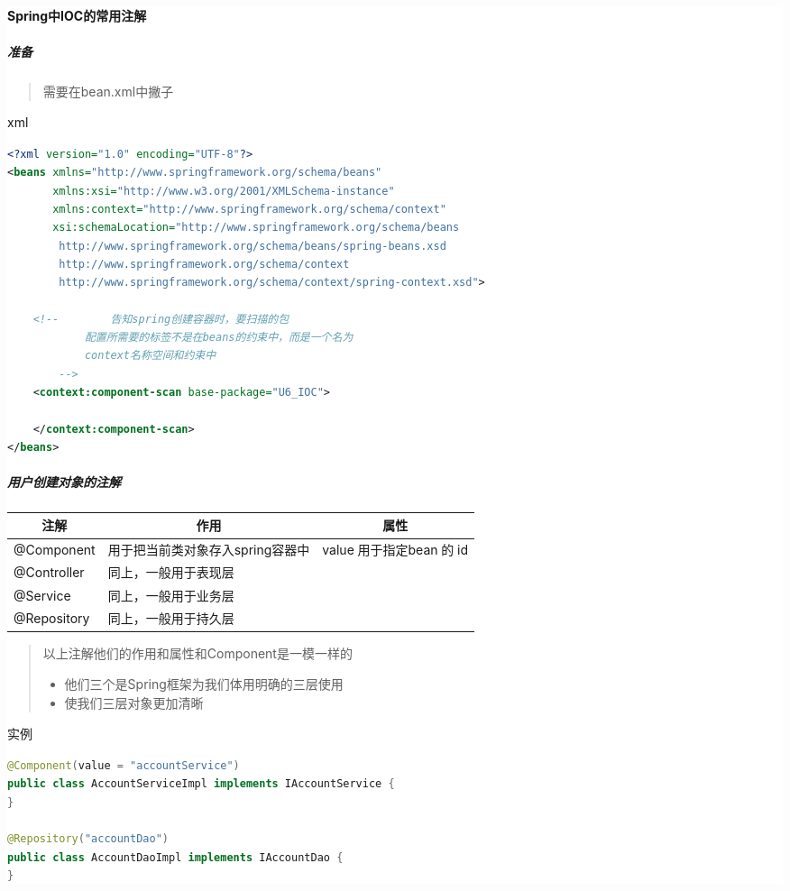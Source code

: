 #### Spring中IOC的常用注解

##### 准备

> 需要在bean.xml中撇子

xml

```xml
<?xml version="1.0" encoding="UTF-8"?>
<beans xmlns="http://www.springframework.org/schema/beans"
       xmlns:xsi="http://www.w3.org/2001/XMLSchema-instance"
       xmlns:context="http://www.springframework.org/schema/context"
       xsi:schemaLocation="http://www.springframework.org/schema/beans
        http://www.springframework.org/schema/beans/spring-beans.xsd
        http://www.springframework.org/schema/context
        http://www.springframework.org/schema/context/spring-context.xsd">

    <!--        告知spring创建容器时，要扫描的包
            配置所需要的标签不是在beans的约束中，而是一个名为
            context名称空间和约束中
        -->
    <context:component-scan base-package="U6_IOC">

    </context:component-scan>
</beans>
```

##### 用户创建对象的注解

| 注解        | 作用                             | 属性                     |
| ----------- | -------------------------------- | ------------------------ |
| @Component  | 用于把当前类对象存入spring容器中 | value 用于指定bean 的 id |
| @Controller | 同上，一般用于表现层             |                          |
| @Service    | 同上，一般用于业务层             |                          |
| @Repository | 同上，一般用于持久层             |                          |

> 以上注解他们的作用和属性和Component是一模一样的
>
>  * 他们三个是Spring框架为我们体用明确的三层使用
>  * 使我们三层对象更加清晰

实例

```java
@Component(value = "accountService")
public class AccountServiceImpl implements IAccountService {
}

@Repository("accountDao")
public class AccountDaoImpl implements IAccountDao {
}
```
